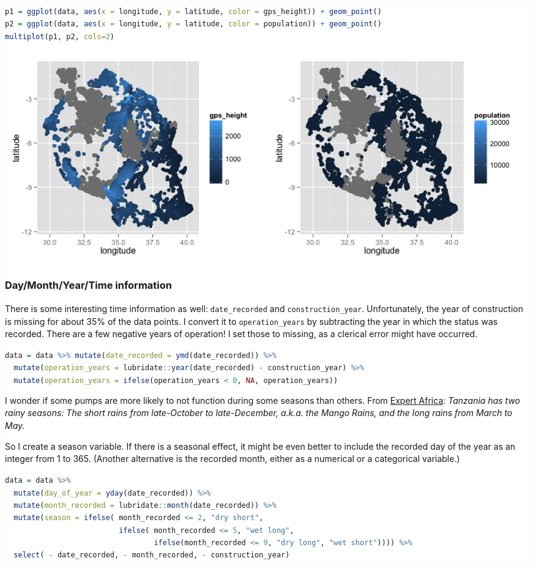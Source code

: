 
```r
p1 = ggplot(data, aes(x = longitude, y = latitude, color = gps_height)) + geom_point()
p2 = ggplot(data, aes(x = longitude, y = latitude, color = population)) + geom_point()
multiplot(p1, p2, cols=2)
```

![plot of chunk gps_height_population](Figures/gps_height_population-1.png) 

### Day/Month/Year/Time information

There is some interesting time information as well: `date_recorded` and `construction_year`. Unfortunately, the year of construction is missing for about 35% of the data points. I convert it to `operation_years` by subtracting the year in which the status was recorded. There are a few negative years of operation! I set those to missing, as a clerical error might have occurred.


```r
data = data %>% mutate(date_recorded = ymd(date_recorded)) %>%
  mutate(operation_years = lubridate::year(date_recorded) - construction_year) %>%
  mutate(operation_years = ifelse(operation_years < 0, NA, operation_years))
```

I wonder if some pumps are more likely to not function during some seasons than others. From [Expert Africa](https://www.expertafrica.com/tanzania/info/tanzania-weather-and-climate): *Tanzania has two rainy seasons: The short rains from late-October to late-December, a.k.a. the Mango Rains, and the long rains from March to May.*

So I create a season variable. If there is a seasonal effect, it might be even better to include the recorded day of the year as an integer from 1 to 365. (Another alternative is the recorded month, either as a numerical or a categorical variable.)


```r
data = data %>%
  mutate(day_of_year = yday(date_recorded)) %>%
  mutate(month_recorded = lubridate::month(date_recorded)) %>%
  mutate(season = ifelse( month_recorded <= 2, "dry short",
                          ifelse( month_recorded <= 5, "wet long",
                                  ifelse(month_recorded <= 9, "dry long", "wet short")))) %>%
  select( - date_recorded, - month_recorded, - construction_year)
```
